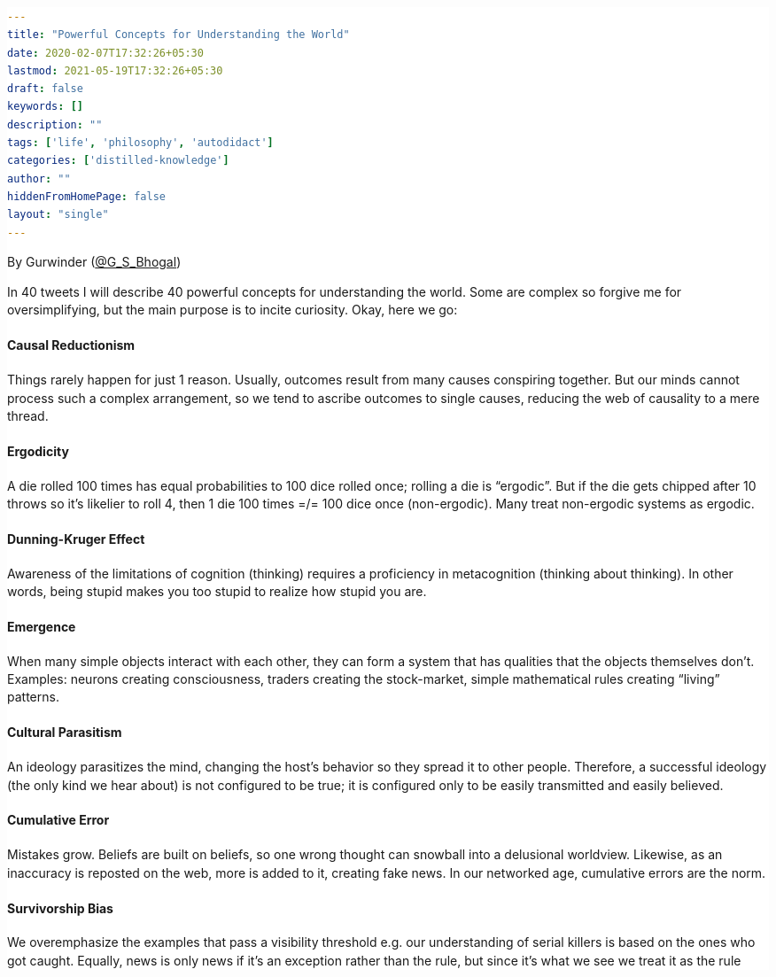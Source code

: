 ```yaml
---
title: "Powerful Concepts for Understanding the World"
date: 2020-02-07T17:32:26+05:30
lastmod: 2021-05-19T17:32:26+05:30
draft: false
keywords: []
description: ""
tags: ['life', 'philosophy', 'autodidact']
categories: ['distilled-knowledge']
author: ""
hiddenFromHomePage: false
layout: "single"
---
```


By Gurwinder ([@G_S_Bhogal](https://twitter.com/G_S_Bhogal/))

In 40 tweets I will describe 40 powerful concepts for understanding the world. Some are complex so forgive me for oversimplifying, but the main purpose is to incite curiosity. Okay, here we go:

#### Causal Reductionism
Things rarely happen for just 1 reason. Usually, outcomes result from many causes conspiring together. But our minds cannot process such a complex arrangement, so we tend to ascribe outcomes to single causes, reducing the web of causality to a mere thread.

#### Ergodicity
A die rolled 100 times has equal probabilities to 100 dice rolled once; rolling a die is “ergodic”. But if the die gets chipped after 10 throws so it’s likelier to roll 4, then 1 die 100 times =/= 100 dice once (non-ergodic). Many treat non-ergodic systems as ergodic.

#### Dunning-Kruger Effect
Awareness of the limitations of cognition (thinking) requires a proficiency in metacognition (thinking about thinking). In other words, being stupid makes you too stupid to realize how stupid you are.

#### Emergence
When many simple objects interact with each other, they can form a system that has qualities that the objects themselves don’t. Examples: neurons creating consciousness, traders creating the stock-market, simple mathematical rules creating “living” patterns.

#### Cultural Parasitism
An ideology parasitizes the mind, changing the host’s behavior so they spread it to other people. Therefore, a successful ideology (the only kind we hear about) is not configured to be true; it is configured only to be easily transmitted and easily believed.

#### Cumulative Error
Mistakes grow. Beliefs are built on beliefs, so one wrong thought can snowball into a delusional worldview. Likewise, as an inaccuracy is reposted on the web, more is added to it, creating fake news. In our networked age, cumulative errors are the norm.

#### Survivorship Bias
We overemphasize the examples that pass a visibility threshold e.g. our understanding of serial killers is based on the ones who got caught. Equally, news is only news if it’s an exception rather than the rule, but since it’s what we see we treat it as the rule
